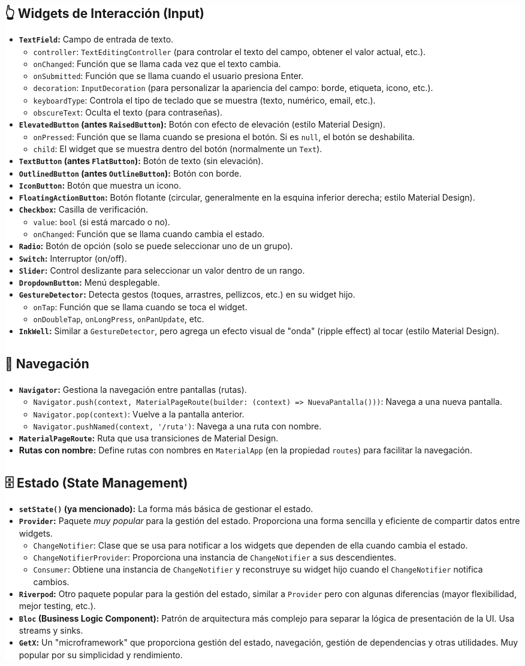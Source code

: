 ## 👆 **Widgets de Interacción (Input)**

*   **`TextField`:**  Campo de entrada de texto.
    *   `controller`:  `TextEditingController` (para controlar el texto del campo, obtener el valor actual, etc.).
    *   `onChanged`:  Función que se llama cada vez que el texto cambia.
    *   `onSubmitted`:  Función que se llama cuando el usuario presiona Enter.
    *   `decoration`:  `InputDecoration` (para personalizar la apariencia del campo: borde, etiqueta, icono, etc.).
    *   `keyboardType`:  Controla el tipo de teclado que se muestra (texto, numérico, email, etc.).
    * `obscureText`: Oculta el texto (para contraseñas).
*   **`ElevatedButton` (antes `RaisedButton`):**  Botón con efecto de elevación (estilo Material Design).
    *   `onPressed`:  Función que se llama cuando se presiona el botón.  Si es `null`, el botón se deshabilita.
    *   `child`:  El widget que se muestra dentro del botón (normalmente un `Text`).
*   **`TextButton` (antes `FlatButton`):**  Botón de texto (sin elevación).
*   **`OutlinedButton` (antes `OutlineButton`):** Botón con borde.
*   **`IconButton`:**  Botón que muestra un icono.
*   **`FloatingActionButton`:**  Botón flotante (circular, generalmente en la esquina inferior derecha; estilo Material Design).
*   **`Checkbox`:**  Casilla de verificación.
    *   `value`:  `bool` (si está marcado o no).
    *   `onChanged`:  Función que se llama cuando cambia el estado.
*   **`Radio`:**  Botón de opción (solo se puede seleccionar uno de un grupo).
*   **`Switch`:**  Interruptor (on/off).
*   **`Slider`:**  Control deslizante para seleccionar un valor dentro de un rango.
*   **`DropdownButton`:**  Menú desplegable.
*   **`GestureDetector`:**  Detecta gestos (toques, arrastres, pellizcos, etc.) en su widget hijo.
    *   `onTap`:  Función que se llama cuando se toca el widget.
    *   `onDoubleTap`, `onLongPress`, `onPanUpdate`, etc.
*   **`InkWell`:**  Similar a `GestureDetector`, pero agrega un efecto visual de "onda" (ripple effect) al tocar (estilo Material Design).

## 🧭 **Navegación**

*   **`Navigator`:**  Gestiona la navegación entre pantallas (rutas).
    *   `Navigator.push(context, MaterialPageRoute(builder: (context) => NuevaPantalla()))`:  Navega a una nueva pantalla.
    *   `Navigator.pop(context)`:  Vuelve a la pantalla anterior.
    *   `Navigator.pushNamed(context, '/ruta')`: Navega a una ruta con nombre.
*   **`MaterialPageRoute`:**  Ruta que usa transiciones de Material Design.
*   **Rutas con nombre:**  Define rutas con nombres en `MaterialApp` (en la propiedad `routes`) para facilitar la navegación.

## 🗄️ **Estado (State Management)**

*   **`setState()` (ya mencionado):**  La forma más básica de gestionar el estado.
*   **`Provider`:**  Paquete *muy popular* para la gestión del estado.  Proporciona una forma sencilla y eficiente de compartir datos entre widgets.
    *   `ChangeNotifier`:  Clase que se usa para notificar a los widgets que dependen de ella cuando cambia el estado.
    *   `ChangeNotifierProvider`:  Proporciona una instancia de `ChangeNotifier` a sus descendientes.
    *   `Consumer`:  Obtiene una instancia de `ChangeNotifier` y reconstruye su widget hijo cuando el `ChangeNotifier` notifica cambios.
*   **`Riverpod`:**  Otro paquete popular para la gestión del estado, similar a `Provider` pero con algunas diferencias (mayor flexibilidad, mejor testing, etc.).
*   **`Bloc` (Business Logic Component):**  Patrón de arquitectura más complejo para separar la lógica de presentación de la UI.  Usa streams y sinks.
*   **`GetX`:**  Un "microframework" que proporciona gestión del estado, navegación, gestión de dependencias y otras utilidades.  Muy popular por su simplicidad y rendimiento.
